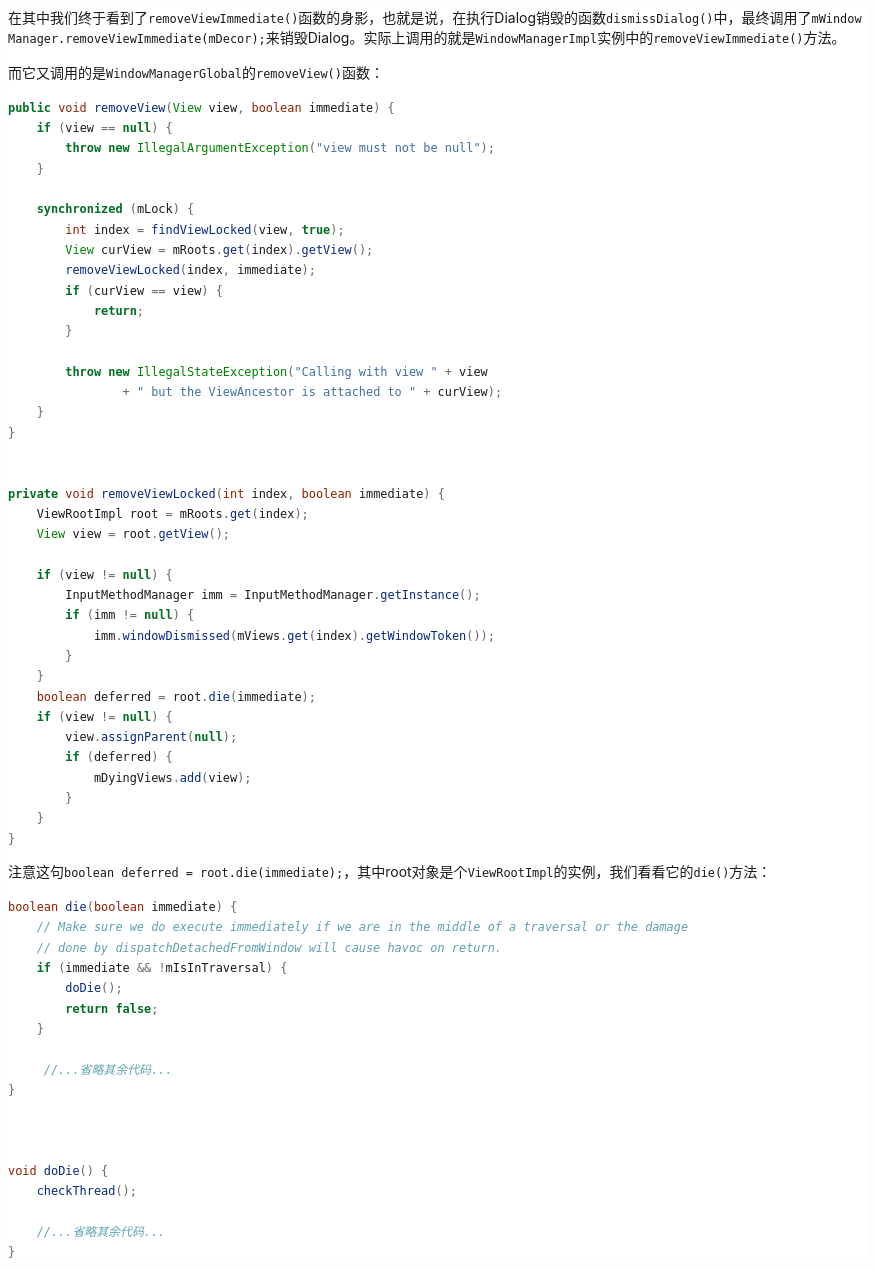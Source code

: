 在其中我们终于看到了`removeViewImmediate()`函数的身影，也就是说，在执行Dialog销毁的函数`dismissDialog()`中，最终调用了`mWindowManager.removeViewImmediate(mDecor);`来销毁Dialog。实际上调用的就是`WindowManagerImpl`实例中的`removeViewImmediate()`方法。

而它又调用的是`WindowManagerGlobal`的`removeView()`函数：

```java
public void removeView(View view, boolean immediate) {
    if (view == null) {
        throw new IllegalArgumentException("view must not be null");
    }

    synchronized (mLock) {
        int index = findViewLocked(view, true);
        View curView = mRoots.get(index).getView();
        removeViewLocked(index, immediate);
        if (curView == view) {
            return;
        }

        throw new IllegalStateException("Calling with view " + view
                + " but the ViewAncestor is attached to " + curView);
    }
}


private void removeViewLocked(int index, boolean immediate) {
    ViewRootImpl root = mRoots.get(index);
    View view = root.getView();

    if (view != null) {
        InputMethodManager imm = InputMethodManager.getInstance();
        if (imm != null) {
            imm.windowDismissed(mViews.get(index).getWindowToken());
        }
    }
    boolean deferred = root.die(immediate);
    if (view != null) {
        view.assignParent(null);
        if (deferred) {
            mDyingViews.add(view);
        }
    }
}
```
注意这句`boolean deferred = root.die(immediate);`，其中root对象是个`ViewRootImpl`的实例，我们看看它的`die()`方法：

```java
boolean die(boolean immediate) {
    // Make sure we do execute immediately if we are in the middle of a traversal or the damage
    // done by dispatchDetachedFromWindow will cause havoc on return.
    if (immediate && !mIsInTraversal) {
        doDie();
        return false;
    }

     //...省略其余代码...
}



void doDie() {
    checkThread();
    
    //...省略其余代码...
}
```
